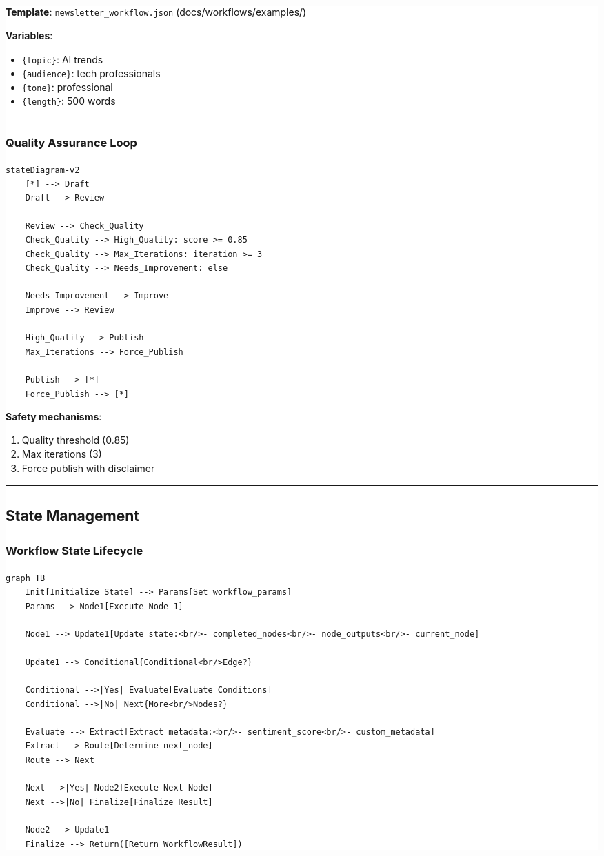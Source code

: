 **Template**: `newsletter_workflow.json` (docs/workflows/examples/)

**Variables**:
- `{topic}`: AI trends
- `{audience}`: tech professionals
- `{tone}`: professional
- `{length}`: 500 words

---

### Quality Assurance Loop

```mermaid
stateDiagram-v2
    [*] --> Draft
    Draft --> Review

    Review --> Check_Quality
    Check_Quality --> High_Quality: score >= 0.85
    Check_Quality --> Max_Iterations: iteration >= 3
    Check_Quality --> Needs_Improvement: else

    Needs_Improvement --> Improve
    Improve --> Review

    High_Quality --> Publish
    Max_Iterations --> Force_Publish

    Publish --> [*]
    Force_Publish --> [*]
```

**Safety mechanisms**:
1. Quality threshold (0.85)
2. Max iterations (3)
3. Force publish with disclaimer

---

## State Management

### Workflow State Lifecycle

```mermaid
graph TB
    Init[Initialize State] --> Params[Set workflow_params]
    Params --> Node1[Execute Node 1]

    Node1 --> Update1[Update state:<br/>- completed_nodes<br/>- node_outputs<br/>- current_node]

    Update1 --> Conditional{Conditional<br/>Edge?}

    Conditional -->|Yes| Evaluate[Evaluate Conditions]
    Conditional -->|No| Next{More<br/>Nodes?}

    Evaluate --> Extract[Extract metadata:<br/>- sentiment_score<br/>- custom_metadata]
    Extract --> Route[Determine next_node]
    Route --> Next

    Next -->|Yes| Node2[Execute Next Node]
    Next -->|No| Finalize[Finalize Result]

    Node2 --> Update1
    Finalize --> Return([Return WorkflowResult])

```